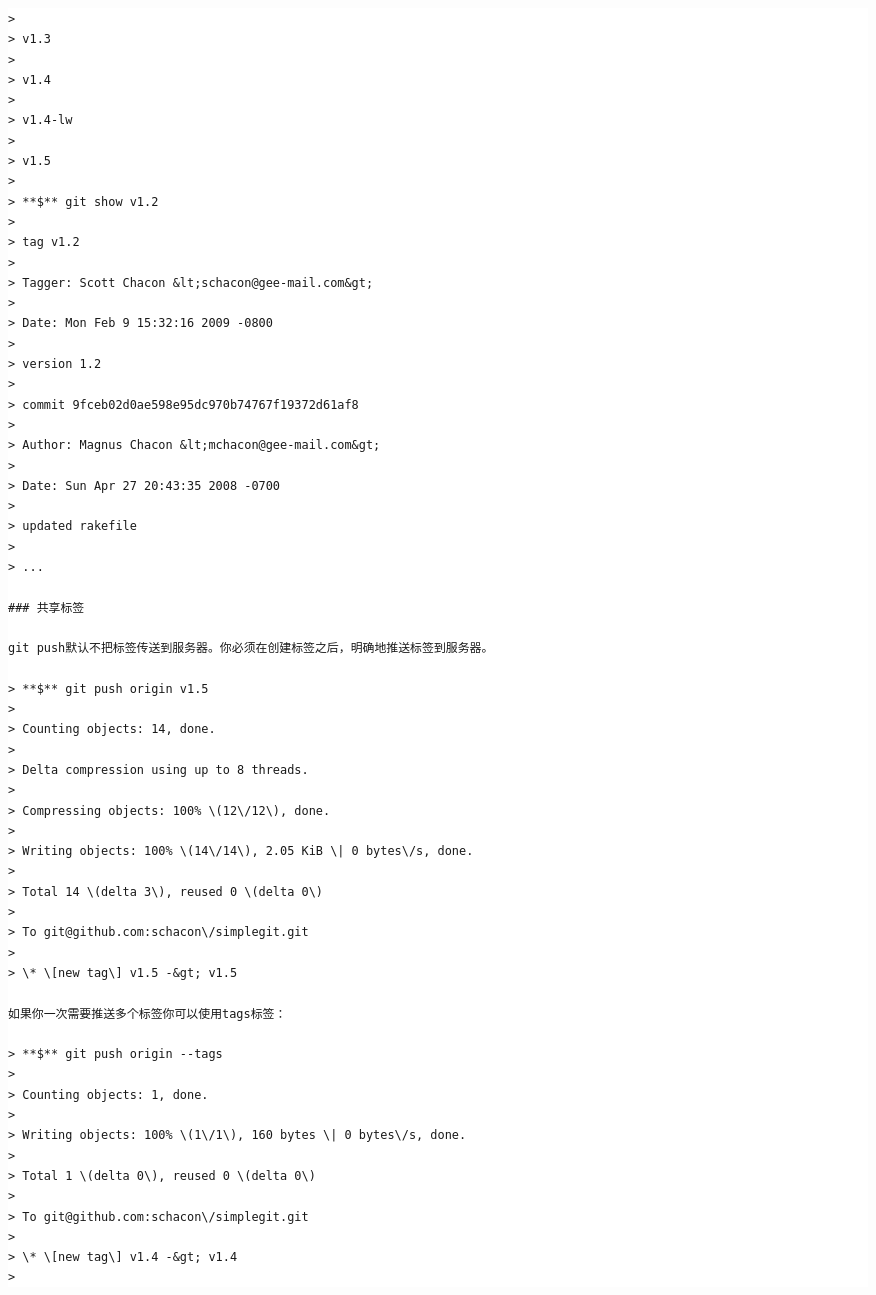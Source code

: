 ```
> 
> v1.3
> 
> v1.4
> 
> v1.4-lw
> 
> v1.5
> 
> **$** git show v1.2
> 
> tag v1.2
> 
> Tagger: Scott Chacon &lt;schacon@gee-mail.com&gt;
> 
> Date: Mon Feb 9 15:32:16 2009 -0800
> 
> version 1.2
> 
> commit 9fceb02d0ae598e95dc970b74767f19372d61af8
> 
> Author: Magnus Chacon &lt;mchacon@gee-mail.com&gt;
> 
> Date: Sun Apr 27 20:43:35 2008 -0700
> 
> updated rakefile
> 
> ...

### 共享标签

git push默认不把标签传送到服务器。你必须在创建标签之后，明确地推送标签到服务器。

> **$** git push origin v1.5
> 
> Counting objects: 14, done.
> 
> Delta compression using up to 8 threads.
> 
> Compressing objects: 100% \(12\/12\), done.
> 
> Writing objects: 100% \(14\/14\), 2.05 KiB \| 0 bytes\/s, done.
> 
> Total 14 \(delta 3\), reused 0 \(delta 0\)
> 
> To git@github.com:schacon\/simplegit.git
> 
> \* \[new tag\] v1.5 -&gt; v1.5

如果你一次需要推送多个标签你可以使用tags标签：

> **$** git push origin --tags
> 
> Counting objects: 1, done.
> 
> Writing objects: 100% \(1\/1\), 160 bytes \| 0 bytes\/s, done.
> 
> Total 1 \(delta 0\), reused 0 \(delta 0\)
> 
> To git@github.com:schacon\/simplegit.git
> 
> \* \[new tag\] v1.4 -&gt; v1.4
> 
```